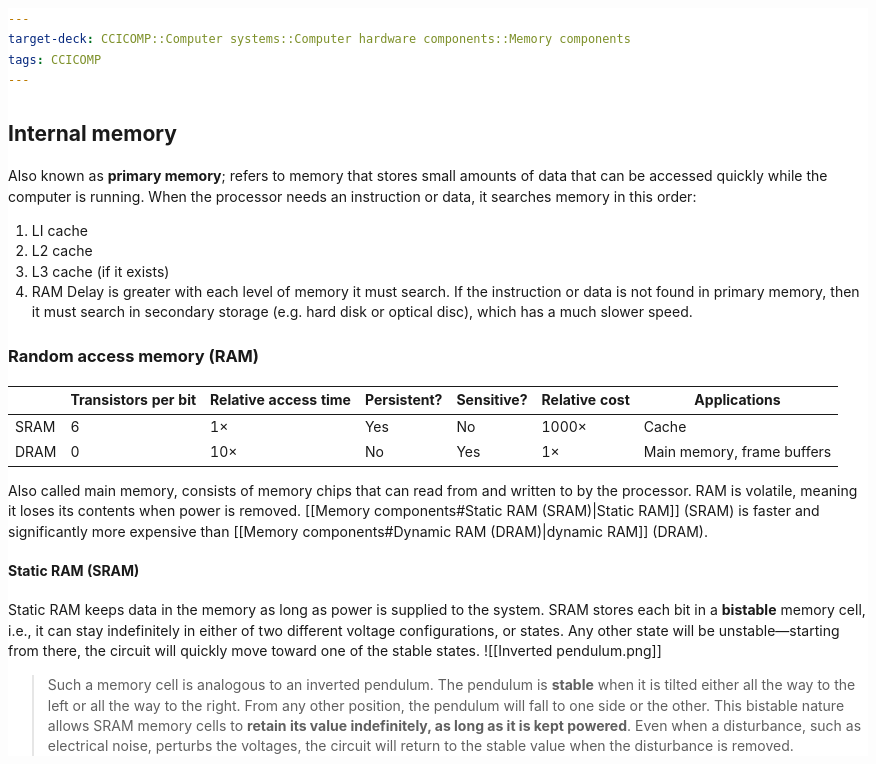 ```yaml
---
target-deck: CCICOMP::Computer systems::Computer hardware components::Memory components
tags: CCICOMP
---
```


## Internal memory

Also known as **primary memory**; refers to memory that stores small amounts of data that can be accessed quickly while the computer is running.
When the processor needs an instruction or data, it searches memory in this order:
1. LI cache
2. L2 cache
3. L3 cache (if it exists)
4. RAM
Delay is greater with each level of memory it must search. If the instruction or data is not found in primary memory, then it must search in secondary storage (e.g. hard disk or optical disc), which has a much slower speed.



### Random access memory (RAM)

| |Transistors per bit|Relative access time|Persistent?|Sensitive?|Relative cost|Applications|
|---|---|---|---|---|---|---|
|SRAM|6|1$\times$|Yes|No|1000$\times$|Cache
|DRAM|$0$|10$\times$|No|Yes|1$\times$|Main memory, frame buffers</table>|
$$
$$
Also called main memory, consists of memory chips that can read from and written to by the processor. RAM is volatile, meaning it loses its contents when power is removed. [[Memory components#Static RAM (SRAM)|Static RAM]] (SRAM) is faster and significantly more expensive than [[Memory components#Dynamic RAM (DRAM)|dynamic RAM]] (DRAM).



#### Static RAM (SRAM)

Static RAM keeps data in the memory as long as power is supplied to the system. SRAM stores each bit in a **bistable** memory cell, i.e., it can stay indefinitely in either of two different voltage configurations, or states. Any other state will be unstable—starting from there, the circuit will quickly move toward one of the stable states.
![[Inverted pendulum.png]]
> Such a memory cell is analogous to an inverted pendulum. The pendulum is **stable** when it is tilted either all the way to the left or all the way to the right. From any other position, the pendulum will fall to one side or the other. This bistable nature allows SRAM memory cells to **retain its value indefinitely, as long as it is kept powered**. Even when a disturbance, such as electrical noise, perturbs the voltages, the circuit will return to the stable value when the disturbance is removed.

